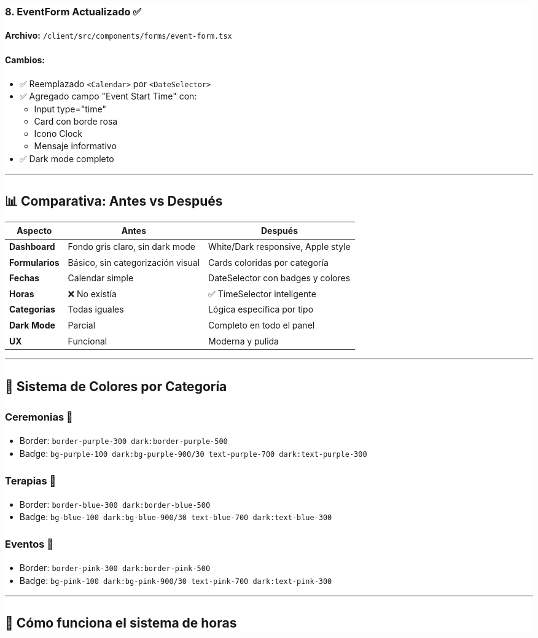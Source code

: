 
### 8. **EventForm Actualizado** ✅
**Archivo:** `/client/src/components/forms/event-form.tsx`

#### Cambios:
- ✅ Reemplazado `<Calendar>` por `<DateSelector>`
- ✅ Agregado campo "Event Start Time" con:
  - Input type="time"
  - Card con borde rosa
  - Icono Clock
  - Mensaje informativo
- ✅ Dark mode completo

---

## 📊 Comparativa: Antes vs Después

| Aspecto | Antes | Después |
|---------|-------|---------|
| **Dashboard** | Fondo gris claro, sin dark mode | White/Dark responsive, Apple style |
| **Formularios** | Básico, sin categorización visual | Cards coloridas por categoría |
| **Fechas** | Calendar simple | DateSelector con badges y colores |
| **Horas** | ❌ No existía | ✅ TimeSelector inteligente |
| **Categorías** | Todas iguales | Lógica específica por tipo |
| **Dark Mode** | Parcial | Completo en todo el panel |
| **UX** | Funcional | Moderna y pulida |

---

## 🎨 Sistema de Colores por Categoría

### Ceremonias 🔮
- Border: `border-purple-300 dark:border-purple-500`
- Badge: `bg-purple-100 dark:bg-purple-900/30 text-purple-700 dark:text-purple-300`

### Terapias 🧘
- Border: `border-blue-300 dark:border-blue-500`
- Badge: `bg-blue-100 dark:bg-blue-900/30 text-blue-700 dark:text-blue-300`

### Eventos 🎫
- Border: `border-pink-300 dark:border-pink-500`
- Badge: `bg-pink-100 dark:bg-pink-900/30 text-pink-700 dark:text-pink-300`

---

## 🔧 Cómo funciona el sistema de horas
